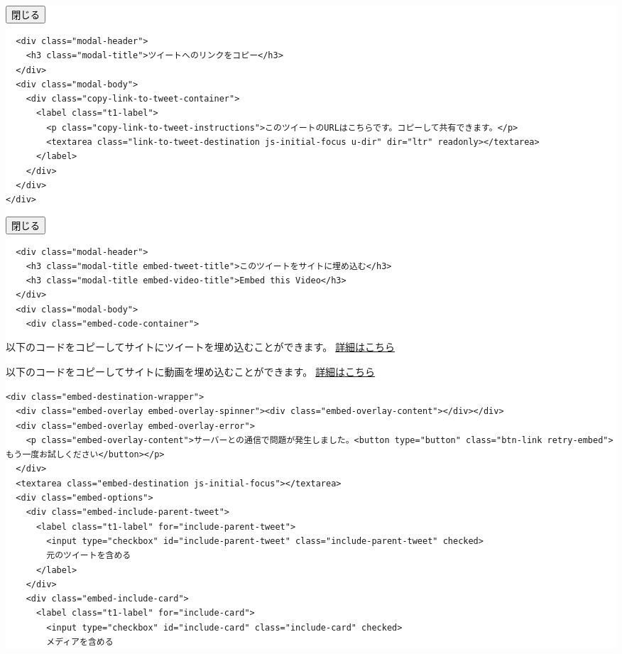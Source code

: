 


<div id="copy-link-to-tweet-dialog" class="modal-container">
  <div class="modal modal-medium draggable">
    <div class="modal-content">
      <button type="button" class="modal-btn modal-close js-close">
  <span class="Icon Icon--close Icon--medium">
    <span class="visuallyhidden">閉じる</span>
  </span>
</button>

      <div class="modal-header">
        <h3 class="modal-title">ツイートへのリンクをコピー</h3>
      </div>
      <div class="modal-body">
        <div class="copy-link-to-tweet-container">
          <label class="t1-label">
            <p class="copy-link-to-tweet-instructions">このツイートのURLはこちらです。コピーして共有できます。</p>
            <textarea class="link-to-tweet-destination js-initial-focus u-dir" dir="ltr" readonly></textarea>
          </label>
        </div>
      </div>
    </div>
  </div>
</div>


<div id="embed-tweet-dialog" class="modal-container">
  <div class="modal modal-medium draggable">
    <div class="modal-content">
      <button type="button" class="modal-btn modal-close js-close">
  <span class="Icon Icon--close Icon--medium">
    <span class="visuallyhidden">閉じる</span>
  </span>
</button>

      <div class="modal-header">
        <h3 class="modal-title embed-tweet-title">このツイートをサイトに埋め込む</h3>
        <h3 class="modal-title embed-video-title">Embed this Video</h3>
      </div>
      <div class="modal-body">
        <div class="embed-code-container">
  <p class="embed-tweet-instructions">以下のコードをコピーしてサイトにツイートを埋め込むことができます。 <a href="https://dev.twitter.com/web/embedded-tweets" target="_blank" rel="noopener">詳細はこちら</a></p>
  <p class="embed-video-instructions">以下のコードをコピーしてサイトに動画を埋め込むことができます。 <a href="https://dev.twitter.com/web/embedded-tweets" target="_blank" rel="noopener">詳細はこちら</a></p>
  <form class="t1-form">

    <div class="embed-destination-wrapper">
      <div class="embed-overlay embed-overlay-spinner"><div class="embed-overlay-content"></div></div>
      <div class="embed-overlay embed-overlay-error">
        <p class="embed-overlay-content">サーバーとの通信で問題が発生しました。<button type="button" class="btn-link retry-embed">もう一度お試しください</button></p>
      </div>
      <textarea class="embed-destination js-initial-focus"></textarea>
      <div class="embed-options">
        <div class="embed-include-parent-tweet">
          <label class="t1-label" for="include-parent-tweet">
            <input type="checkbox" id="include-parent-tweet" class="include-parent-tweet" checked>
            元のツイートを含める
          </label>
        </div>
        <div class="embed-include-card">
          <label class="t1-label" for="include-card">
            <input type="checkbox" id="include-card" class="include-card" checked>
            メディアを含める